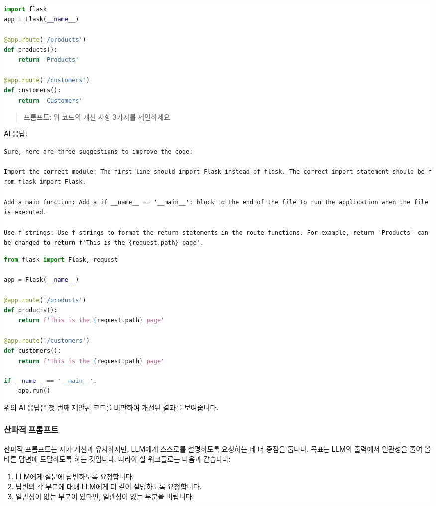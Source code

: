 ```python
import flask
app = Flask(__name__)

@app.route('/products')
def products():
    return 'Products'

@app.route('/customers')
def customers():
    return 'Customers'
```

> 프롬프트: 위 코드의 개선 사항 3가지를 제안하세요

AI 응답:

```text
Sure, here are three suggestions to improve the code:

Import the correct module: The first line should import Flask instead of flask. The correct import statement should be from flask import Flask.

Add a main function: Add a if __name__ == '__main__': block to the end of the file to run the application when the file is executed.

Use f-strings: Use f-strings to format the return statements in the route functions. For example, return 'Products' can be changed to return f'This is the {request.path} page'.
```

```python
from flask import Flask, request

app = Flask(__name__)

@app.route('/products')
def products():
    return f'This is the {request.path} page'

@app.route('/customers')
def customers():
    return f'This is the {request.path} page'

if __name__ == '__main__':
    app.run()
```

위의 AI 응답은 첫 번째 제안된 코드를 비판하여 개선된 결과를 보여줍니다.

### 산파적 프롬프트

산파적 프롬프트는 자기 개선과 유사하지만, LLM에게 스스로를 설명하도록 요청하는 데 더 중점을 둡니다. 목표는 LLM의 출력에서 일관성을 줄여 올바른 답변에 도달하도록 하는 것입니다. 따라야 할 워크플로는 다음과 같습니다:

1. LLM에게 질문에 답변하도록 요청합니다.
1. 답변의 각 부분에 대해 LLM에게 더 깊이 설명하도록 요청합니다.
1. 일관성이 없는 부분이 있다면, 일관성이 없는 부분을 버립니다.
